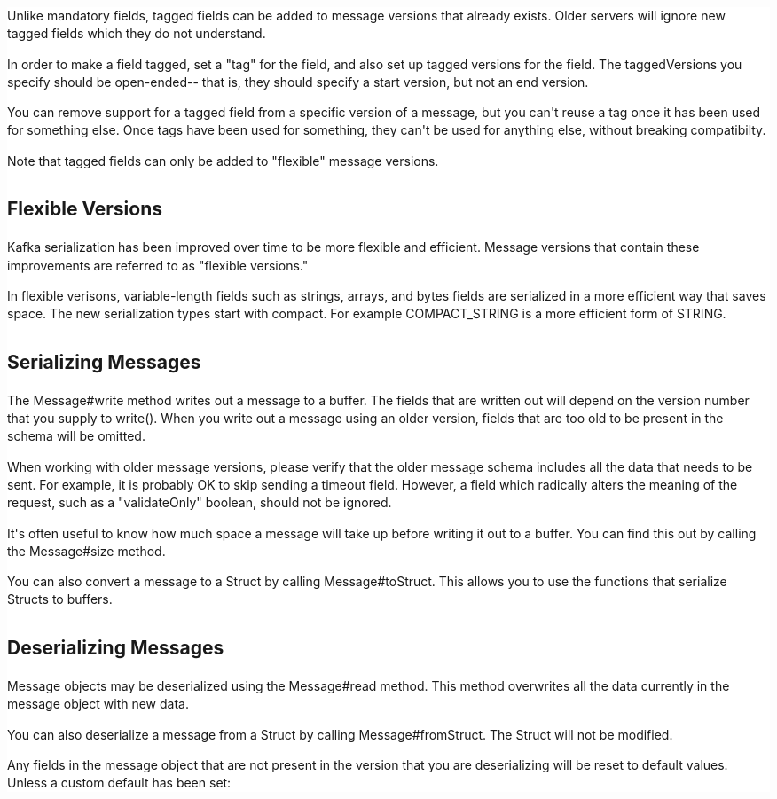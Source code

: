 Unlike mandatory fields, tagged fields can be added to message versions that
already exists. Older servers will ignore new tagged fields which they do not
understand.

In order to make a field tagged, set a "tag" for the field, and also set up
tagged versions for the field. The taggedVersions you specify should be
open-ended-- that is, they should specify a start version, but not an end
version.

You can remove support for a tagged field from a specific version of a message,
but you can't reuse a tag once it has been used for something else. Once tags
have been used for something, they can't be used for anything else, without
breaking compatibilty.

Note that tagged fields can only be added to "flexible" message versions.

Flexible Versions
-----------------
Kafka serialization has been improved over time to be more flexible and
efficient. Message versions that contain these improvements are referred to as
"flexible versions."

In flexible verisons, variable-length fields such as strings, arrays, and bytes
fields are serialized in a more efficient way that saves space. The new
serialization types start with compact. For example COMPACT_STRING is a more
efficient form of STRING.

Serializing Messages
--------------------
The Message#write method writes out a message to a buffer. The fields that are
written out will depend on the version number that you supply to write(). When
you write out a message using an older version, fields that are too old to be
present in the schema will be omitted.

When working with older message versions, please verify that the older message
schema includes all the data that needs to be sent. For example, it is probably
OK to skip sending a timeout field. However, a field which radically alters the
meaning of the request, such as a "validateOnly" boolean, should not be ignored.

It's often useful to know how much space a message will take up before writing
it out to a buffer. You can find this out by calling the Message#size method.

You can also convert a message to a Struct by calling Message#toStruct. This
allows you to use the functions that serialize Structs to buffers.

Deserializing Messages
----------------------
Message objects may be deserialized using the Message#read method. This method
overwrites all the data currently in the message object with new data.

You can also deserialize a message from a Struct by calling Message#fromStruct.
The Struct will not be modified.

Any fields in the message object that are not present in the version that you
are deserializing will be reset to default values. Unless a custom default has
been set:

